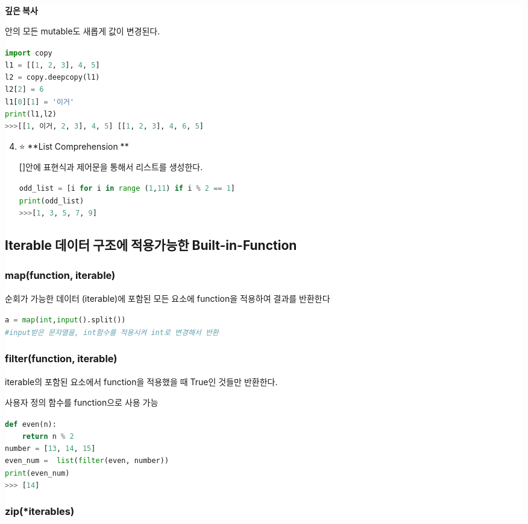 

**깊은 복사** 

안의 모든 mutable도 새롭게 값이 변경된다.

```python
import copy
l1 = [[1, 2, 3], 4, 5]
l2 = copy.deepcopy(l1)
l2[2] = 6
l1[0][1] = '이거'
print(l1,l2)
>>>[[1, 이거, 2, 3], 4, 5] [[1, 2, 3], 4, 6, 5]
```



4. :star: **List Comprehension **

   []안에 표현식과 제어문을 통해서 리스트를 생성한다.

   ```python
   odd_list = [i for i in range (1,11) if i % 2 == 1]
   print(odd_list)
   >>>[1, 3, 5, 7, 9]
   ```



## Iterable 데이터 구조에 적용가능한 Built-in-Function

### map(function, iterable)

순회가 가능한 데이터 (iterable)에 포함된 모든 요소에 function을 적용하여 결과를 반환한다

```python
a = map(int,input().split())
#input받은 문자열을, int함수를 적용시켜 int로 변경해서 반환
```

### filter(function, iterable)

iterable의 포함된 요소에서 function을 적용했을 때 True인 것들만 반환한다.

사용자 정의 함수를 function으로 사용 가능

```python
def even(n):
    return n % 2
number = [13, 14, 15]
even_num =  list(filter(even, number))
print(even_num)
>>> [14]
```



### zip(*iterables)
